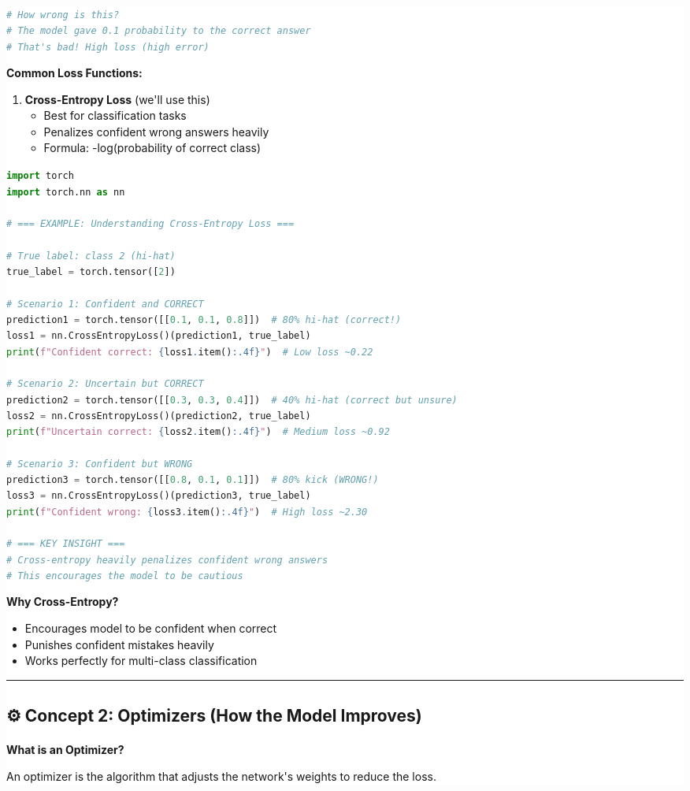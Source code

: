 ```python
# How wrong is this?
# The model gave 0.1 probability to the correct answer
# That's bad! High loss (high error)
```

**Common Loss Functions:**

1. **Cross-Entropy Loss** (we'll use this)
   - Best for classification tasks
   - Penalizes confident wrong answers heavily
   - Formula: -log(probability of correct class)

```python
import torch
import torch.nn as nn

# === EXAMPLE: Understanding Cross-Entropy Loss ===

# True label: class 2 (hi-hat)
true_label = torch.tensor([2])

# Scenario 1: Confident and CORRECT
prediction1 = torch.tensor([[0.1, 0.1, 0.8]])  # 80% hi-hat (correct!)
loss1 = nn.CrossEntropyLoss()(prediction1, true_label)
print(f"Confident correct: {loss1.item():.4f}")  # Low loss ~0.22

# Scenario 2: Uncertain but CORRECT
prediction2 = torch.tensor([[0.3, 0.3, 0.4]])  # 40% hi-hat (correct but unsure)
loss2 = nn.CrossEntropyLoss()(prediction2, true_label)
print(f"Uncertain correct: {loss2.item():.4f}")  # Medium loss ~0.92

# Scenario 3: Confident but WRONG
prediction3 = torch.tensor([[0.8, 0.1, 0.1]])  # 80% kick (WRONG!)
loss3 = nn.CrossEntropyLoss()(prediction3, true_label)
print(f"Confident wrong: {loss3.item():.4f}")  # High loss ~2.30

# === KEY INSIGHT ===
# Cross-entropy heavily penalizes confident wrong answers
# This encourages the model to be cautious
```

**Why Cross-Entropy?**
- Encourages model to be confident when correct
- Punishes confident mistakes heavily
- Works perfectly for multi-class classification

---

## ⚙️ Concept 2: Optimizers (How the Model Improves)

**What is an Optimizer?**

An optimizer is the algorithm that adjusts the network's weights to reduce the loss.
